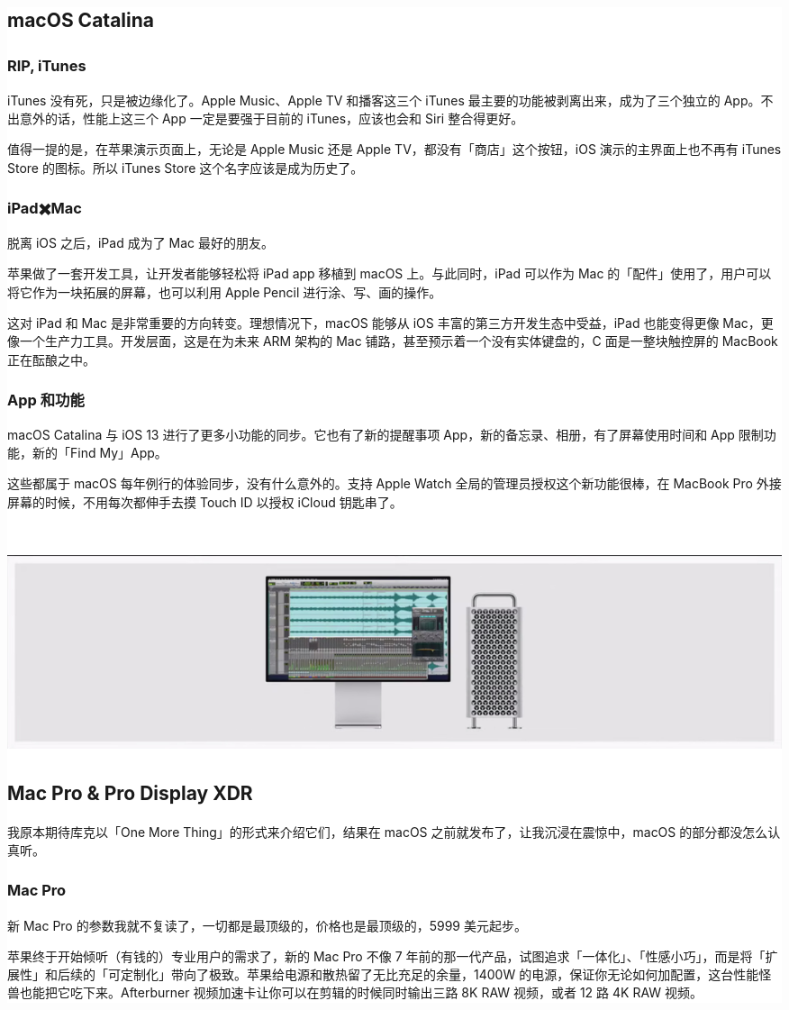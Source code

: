 ## macOS Catalina

### RIP, iTunes

iTunes 没有死，只是被边缘化了。Apple Music、Apple TV 和播客这三个 iTunes 最主要的功能被剥离出来，成为了三个独立的 App。不出意外的话，性能上这三个 App 一定是要强于目前的 iTunes，应该也会和 Siri 整合得更好。

值得一提的是，在苹果演示页面上，无论是 Apple Music 还是 Apple TV，都没有「商店」这个按钮，iOS 演示的主界面上也不再有 iTunes Store 的图标。所以 iTunes Store 这个名字应该是成为历史了。

### iPad✖️Mac

脱离 iOS 之后，iPad 成为了 Mac 最好的朋友。

苹果做了一套开发工具，让开发者能够轻松将 iPad app 移植到 macOS 上。与此同时，iPad 可以作为 Mac 的「配件」使用了，用户可以将它作为一块拓展的屏幕，也可以利用 Apple Pencil 进行涂、写、画的操作。

这对 iPad 和 Mac 是非常重要的方向转变。理想情况下，macOS 能够从 iOS 丰富的第三方开发生态中受益，iPad 也能变得更像 Mac，更像一个生产力工具。开发层面，这是在为未来 ARM 架构的 Mac 铺路，甚至预示着一个没有实体键盘的，C 面是一整块触控屏的 MacBook 正在酝酿之中。

### App 和功能

macOS Catalina 与 iOS 13 进行了更多小功能的同步。它也有了新的提醒事项 App，新的备忘录、相册，有了屏幕使用时间和 App 限制功能，新的「Find My」App。

这些都属于 macOS 每年例行的体验同步，没有什么意外的。支持 Apple Watch 全局的管理员授权这个新功能很棒，在 MacBook Pro 外接屏幕的时候，不用每次都伸手去摸 Touch ID 以授权 iCloud 钥匙串了。

<br>

![](/assets/2019/mac-pro-display.jpg)

## Mac Pro & Pro Display XDR

我原本期待库克以「One More Thing」的形式来介绍它们，结果在 macOS 之前就发布了，让我沉浸在震惊中，macOS 的部分都没怎么认真听。

### Mac Pro

新 Mac Pro 的参数我就不复读了，一切都是最顶级的，价格也是最顶级的，5999 美元起步。

苹果终于开始倾听（有钱的）专业用户的需求了，新的 Mac Pro 不像 7 年前的那一代产品，试图追求「一体化」、「性感小巧」，而是将「扩展性」和后续的「可定制化」带向了极致。苹果给电源和散热留了无比充足的余量，1400W 的电源，保证你无论如何加配置，这台性能怪兽也能把它吃下来。Afterburner 视频加速卡让你可以在剪辑的时候同时输出三路 8K RAW 视频，或者 12 路 4K RAW 视频。
